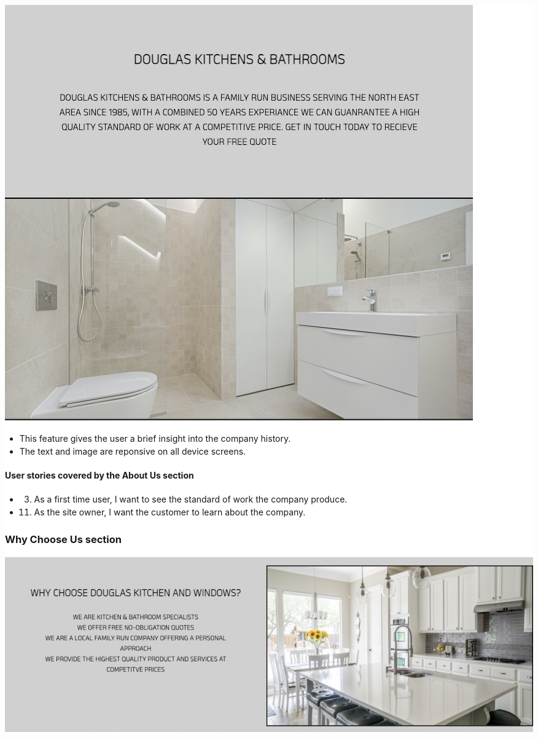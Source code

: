 ![About Us section on mobile devices](docs/features/about-us-mobile.png)
- This feature gives the user a brief insight into the company history.
- The text and image are reponsive on all device screens.

#### User stories covered by the About Us section
- 3. As a first time user, I want to see the standard of work the company produce.
- 11. As the site owner, I want the customer to learn about the company.

### Why Choose Us section
![Why Choose Us section](docs/features/why-choose-us.png)